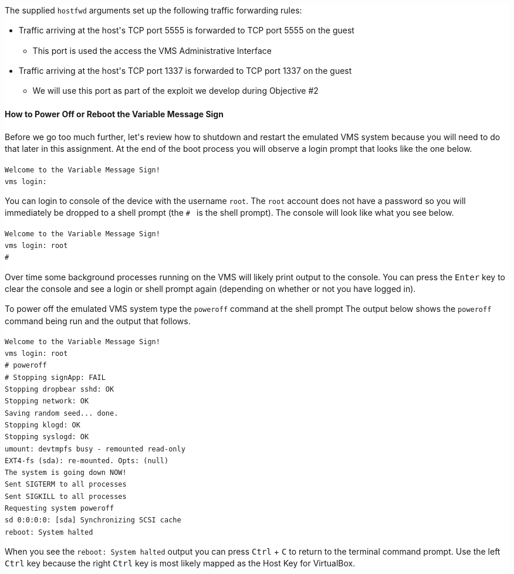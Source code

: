 The supplied `hostfwd` arguments set up the following traffic forwarding rules:

* Traffic arriving at the host's TCP port 5555 is forwarded to TCP port 5555 on the guest

  * This port is used the access the VMS Administrative Interface
* Traffic arriving at the host's TCP port 1337 is forwarded to TCP port 1337 on the guest
  * We will use this port as part of the exploit we develop during Objective #2

#### How to Power Off or Reboot the Variable Message Sign

Before we go too much further, let's review how to shutdown and restart the emulated VMS system because you will need to do that later in this assignment.  At the end of the boot process you will observe a login prompt that looks like the one below.

```
Welcome to the Variable Message Sign!
vms login: 
```

You can login to console of the device with the username `root`.  The `root` account does not have a password so you will immediately be dropped to a shell prompt (the `# ` is the shell prompt).  The console will look like what you see below.

```
Welcome to the Variable Message Sign!
vms login: root
# 
```

Over time some background processes running on the VMS will likely print output to the console.  You can press the <kbd>Enter</kbd> key to clear the console and see a login or shell prompt again (depending on whether or not you have logged in).

To power off the emulated VMS system type the `poweroff` command at the shell prompt  The output below shows the `poweroff` command being run and the output that follows.

```
Welcome to the Variable Message Sign!
vms login: root
# poweroff
# Stopping signApp: FAIL
Stopping dropbear sshd: OK
Stopping network: OK
Saving random seed... done.
Stopping klogd: OK
Stopping syslogd: OK
umount: devtmpfs busy - remounted read-only
EXT4-fs (sda): re-mounted. Opts: (null)
The system is going down NOW!
Sent SIGTERM to all processes
Sent SIGKILL to all processes
Requesting system poweroff
sd 0:0:0:0: [sda] Synchronizing SCSI cache
reboot: System halted
```

When you see the `reboot: System halted` output you can press <kbd>Ctrl</kbd> + <kbd>C</kbd> to return to the terminal command prompt.  Use the left <kbd>Ctrl</kbd> key because the right <kbd>Ctrl</kbd> key is most likely mapped as the Host Key for VirtualBox.
